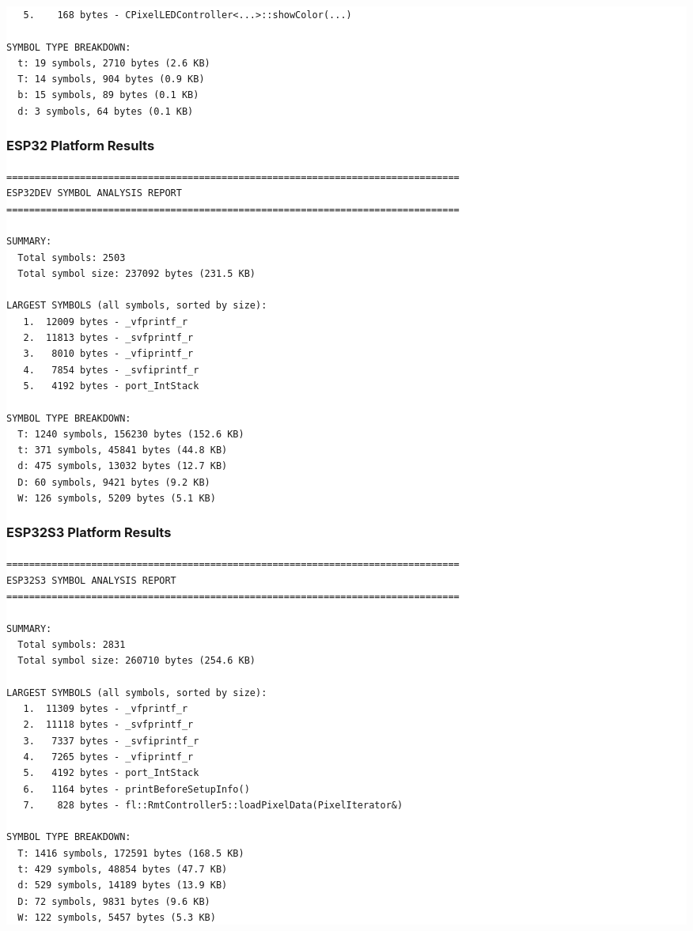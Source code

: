 ```
   5.    168 bytes - CPixelLEDController<...>::showColor(...)

SYMBOL TYPE BREAKDOWN:
  t: 19 symbols, 2710 bytes (2.6 KB)
  T: 14 symbols, 904 bytes (0.9 KB)
  b: 15 symbols, 89 bytes (0.1 KB)
  d: 3 symbols, 64 bytes (0.1 KB)
```

### ESP32 Platform Results

```
================================================================================
ESP32DEV SYMBOL ANALYSIS REPORT
================================================================================

SUMMARY:
  Total symbols: 2503
  Total symbol size: 237092 bytes (231.5 KB)

LARGEST SYMBOLS (all symbols, sorted by size):
   1.  12009 bytes - _vfprintf_r
   2.  11813 bytes - _svfprintf_r
   3.   8010 bytes - _vfiprintf_r
   4.   7854 bytes - _svfiprintf_r
   5.   4192 bytes - port_IntStack

SYMBOL TYPE BREAKDOWN:
  T: 1240 symbols, 156230 bytes (152.6 KB)
  t: 371 symbols, 45841 bytes (44.8 KB)
  d: 475 symbols, 13032 bytes (12.7 KB)
  D: 60 symbols, 9421 bytes (9.2 KB)
  W: 126 symbols, 5209 bytes (5.1 KB)
```

### ESP32S3 Platform Results

```
================================================================================
ESP32S3 SYMBOL ANALYSIS REPORT
================================================================================

SUMMARY:
  Total symbols: 2831
  Total symbol size: 260710 bytes (254.6 KB)

LARGEST SYMBOLS (all symbols, sorted by size):
   1.  11309 bytes - _vfprintf_r
   2.  11118 bytes - _svfprintf_r
   3.   7337 bytes - _svfiprintf_r
   4.   7265 bytes - _vfiprintf_r
   5.   4192 bytes - port_IntStack
   6.   1164 bytes - printBeforeSetupInfo()
   7.    828 bytes - fl::RmtController5::loadPixelData(PixelIterator&)

SYMBOL TYPE BREAKDOWN:
  T: 1416 symbols, 172591 bytes (168.5 KB)
  t: 429 symbols, 48854 bytes (47.7 KB)
  d: 529 symbols, 14189 bytes (13.9 KB)
  D: 72 symbols, 9831 bytes (9.6 KB)
  W: 122 symbols, 5457 bytes (5.3 KB)
```
